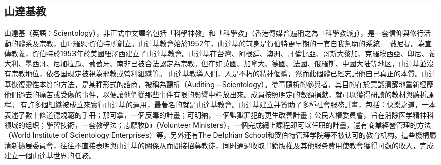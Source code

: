 ## 山達基教

山達基（英語：Scientology），非正式中文譯名包括「科學神教」和「科學教」（香港傳媒普遍稱之為「科學教派」），是一套信仰與修行活動的體系及宗教，由L·羅恩·賀伯特所創立。山達基教會始於1952年，山達基的前身是賀伯特更早期的一套自我幫助的系統──戴尼提。為宣傳教義，賀伯特於1953年於美國紐澤西建立了山達基教會。山達基在台灣、阿根廷、澳洲、哥倫比亞、哥斯大黎加、克羅埃西亞、印尼、義大利、墨西哥、尼加拉瓜、葡萄牙、南非已被合法認定為宗教。但在如英國、加拿大、德國、法國、俄羅斯、中國大陆等地区，山達基並沒有宗教地位，依各国规定被視為邪教或營利組織等。
山達基教導人們，人是不朽的精神個體，然而此個體已經忘記他自己真正的本質。山達基恢復靈性本質的方法，是某種形式的諮商，被稱為聽析（Auditing—Scientology）。從事聽析的參與者，其目的在於意識清醒地重新經歷他們過去的痛苦或受傷的事件，以便讓他們從那些事件有限的影響中釋放出來。成員按照明定的數額捐獻，就可以獲得研讀的教材與聽析課程。
有許多個組織被成立來實行山達基的運用，最著名的就是山達基教會。山達基建立并贊助了多種社會服務計畫，包括：快樂之道，一本表述了數十條道德規範的手冊；那可拿，一個反毒的計畫；可明納，一個監獄罪犯的更生改善計畫；公民人權委員會，旨在消除医学精神科领域的组织；學習技術，一套教學法；志願牧師（Volunteer Ministers），一個完成網上課程即可以任职的計畫，還有商業經營管理的方法（World Institute of Scientology Enterprises）等，另外还有The Delphian School和贺伯特管理学院等不被认可的教育机构。這些機構屬清新擴展委員會，往往不直接表明與山達基的關係从而間接招募教徒，同时通過收取书籍版權及其他服务費用使教會獲得可觀的收入，完成建立一個山達基世界的任務。
